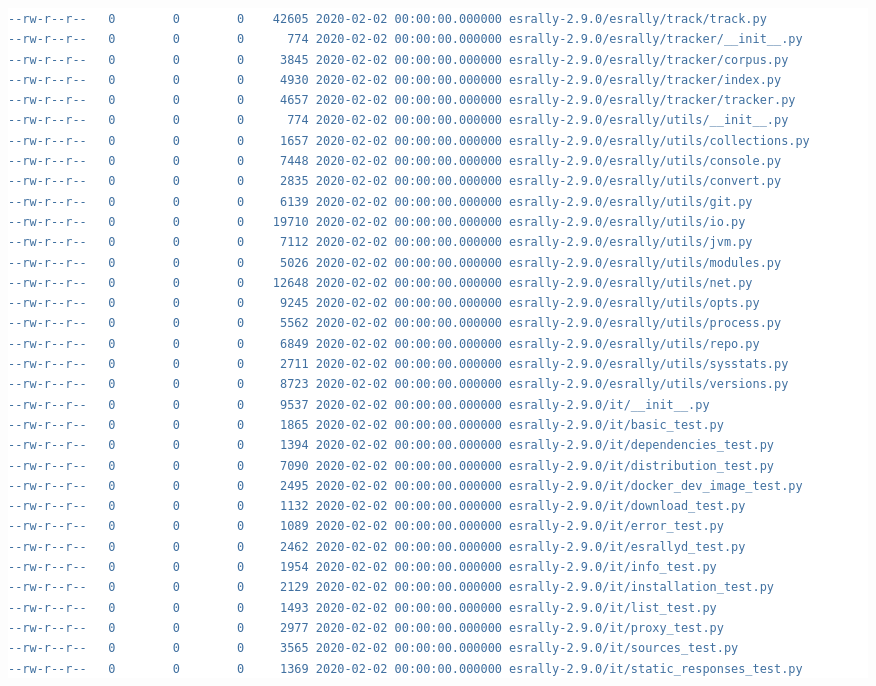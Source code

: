 ```diff
--rw-r--r--   0        0        0    42605 2020-02-02 00:00:00.000000 esrally-2.9.0/esrally/track/track.py
--rw-r--r--   0        0        0      774 2020-02-02 00:00:00.000000 esrally-2.9.0/esrally/tracker/__init__.py
--rw-r--r--   0        0        0     3845 2020-02-02 00:00:00.000000 esrally-2.9.0/esrally/tracker/corpus.py
--rw-r--r--   0        0        0     4930 2020-02-02 00:00:00.000000 esrally-2.9.0/esrally/tracker/index.py
--rw-r--r--   0        0        0     4657 2020-02-02 00:00:00.000000 esrally-2.9.0/esrally/tracker/tracker.py
--rw-r--r--   0        0        0      774 2020-02-02 00:00:00.000000 esrally-2.9.0/esrally/utils/__init__.py
--rw-r--r--   0        0        0     1657 2020-02-02 00:00:00.000000 esrally-2.9.0/esrally/utils/collections.py
--rw-r--r--   0        0        0     7448 2020-02-02 00:00:00.000000 esrally-2.9.0/esrally/utils/console.py
--rw-r--r--   0        0        0     2835 2020-02-02 00:00:00.000000 esrally-2.9.0/esrally/utils/convert.py
--rw-r--r--   0        0        0     6139 2020-02-02 00:00:00.000000 esrally-2.9.0/esrally/utils/git.py
--rw-r--r--   0        0        0    19710 2020-02-02 00:00:00.000000 esrally-2.9.0/esrally/utils/io.py
--rw-r--r--   0        0        0     7112 2020-02-02 00:00:00.000000 esrally-2.9.0/esrally/utils/jvm.py
--rw-r--r--   0        0        0     5026 2020-02-02 00:00:00.000000 esrally-2.9.0/esrally/utils/modules.py
--rw-r--r--   0        0        0    12648 2020-02-02 00:00:00.000000 esrally-2.9.0/esrally/utils/net.py
--rw-r--r--   0        0        0     9245 2020-02-02 00:00:00.000000 esrally-2.9.0/esrally/utils/opts.py
--rw-r--r--   0        0        0     5562 2020-02-02 00:00:00.000000 esrally-2.9.0/esrally/utils/process.py
--rw-r--r--   0        0        0     6849 2020-02-02 00:00:00.000000 esrally-2.9.0/esrally/utils/repo.py
--rw-r--r--   0        0        0     2711 2020-02-02 00:00:00.000000 esrally-2.9.0/esrally/utils/sysstats.py
--rw-r--r--   0        0        0     8723 2020-02-02 00:00:00.000000 esrally-2.9.0/esrally/utils/versions.py
--rw-r--r--   0        0        0     9537 2020-02-02 00:00:00.000000 esrally-2.9.0/it/__init__.py
--rw-r--r--   0        0        0     1865 2020-02-02 00:00:00.000000 esrally-2.9.0/it/basic_test.py
--rw-r--r--   0        0        0     1394 2020-02-02 00:00:00.000000 esrally-2.9.0/it/dependencies_test.py
--rw-r--r--   0        0        0     7090 2020-02-02 00:00:00.000000 esrally-2.9.0/it/distribution_test.py
--rw-r--r--   0        0        0     2495 2020-02-02 00:00:00.000000 esrally-2.9.0/it/docker_dev_image_test.py
--rw-r--r--   0        0        0     1132 2020-02-02 00:00:00.000000 esrally-2.9.0/it/download_test.py
--rw-r--r--   0        0        0     1089 2020-02-02 00:00:00.000000 esrally-2.9.0/it/error_test.py
--rw-r--r--   0        0        0     2462 2020-02-02 00:00:00.000000 esrally-2.9.0/it/esrallyd_test.py
--rw-r--r--   0        0        0     1954 2020-02-02 00:00:00.000000 esrally-2.9.0/it/info_test.py
--rw-r--r--   0        0        0     2129 2020-02-02 00:00:00.000000 esrally-2.9.0/it/installation_test.py
--rw-r--r--   0        0        0     1493 2020-02-02 00:00:00.000000 esrally-2.9.0/it/list_test.py
--rw-r--r--   0        0        0     2977 2020-02-02 00:00:00.000000 esrally-2.9.0/it/proxy_test.py
--rw-r--r--   0        0        0     3565 2020-02-02 00:00:00.000000 esrally-2.9.0/it/sources_test.py
--rw-r--r--   0        0        0     1369 2020-02-02 00:00:00.000000 esrally-2.9.0/it/static_responses_test.py
```